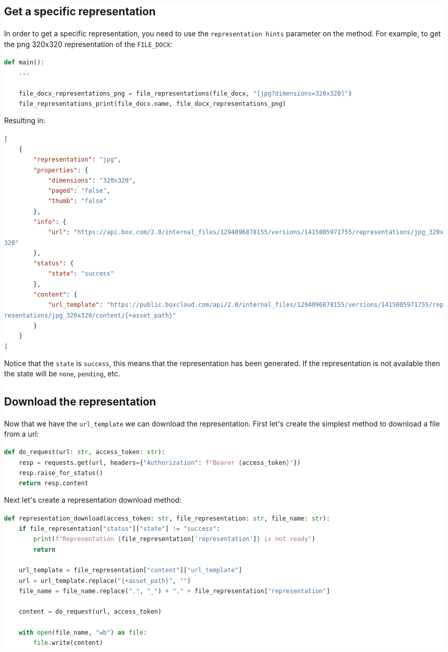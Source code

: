 ## Get a specific representation
In order to get a specific representation, you need to use the `representation hints` parameter on the method.
For example, to get the png 320x320 representation of the `FILE_DOCX`:
```python
def main():
    ...

    file_docx_representations_png = file_representations(file_docx, "[jpg?dimensions=320x320]")
    file_representations_print(file_docx.name, file_docx_representations_png)
```
Resulting in:
```json
[
    {
        "representation": "jpg",
        "properties": {
            "dimensions": "320x320",
            "paged": "false",
            "thumb": "false"
        },
        "info": {
            "url": "https://api.box.com/2.0/internal_files/1294096878155/versions/1415005971755/representations/jpg_320x320"
        },
        "status": {
            "state": "success"
        },
        "content": {
            "url_template": "https://public.boxcloud.com/api/2.0/internal_files/1294096878155/versions/1415005971755/representations/jpg_320x320/content/{+asset_path}"
        }
    }
]
```
Notice that the `state` is `success`, this means that the representation has been generated. If the representation is not available then the state will be `none`, `pending`, etc.

## Download the representation
Now that we have the `url_template` we can download the representation.
First let's create the simplest method to download a file from a url:
```python
def do_request(url: str, access_token: str):
    resp = requests.get(url, headers={"Authorization": f"Bearer {access_token}"})
    resp.raise_for_status()
    return resp.content
```
Next let's create a representation download method:
```python
def representation_download(access_token: str, file_representation: str, file_name: str):
    if file_representation["status"]["state"] != "success":
        print(f"Representation {file_representation['representation']} is not ready")
        return

    url_template = file_representation["content"]["url_template"]
    url = url_template.replace("{+asset_path}", "")
    file_name = file_name.replace(".", "_") + "." + file_representation["representation"]

    content = do_request(url, access_token)

    with open(file_name, "wb") as file:
        file.write(content)

```